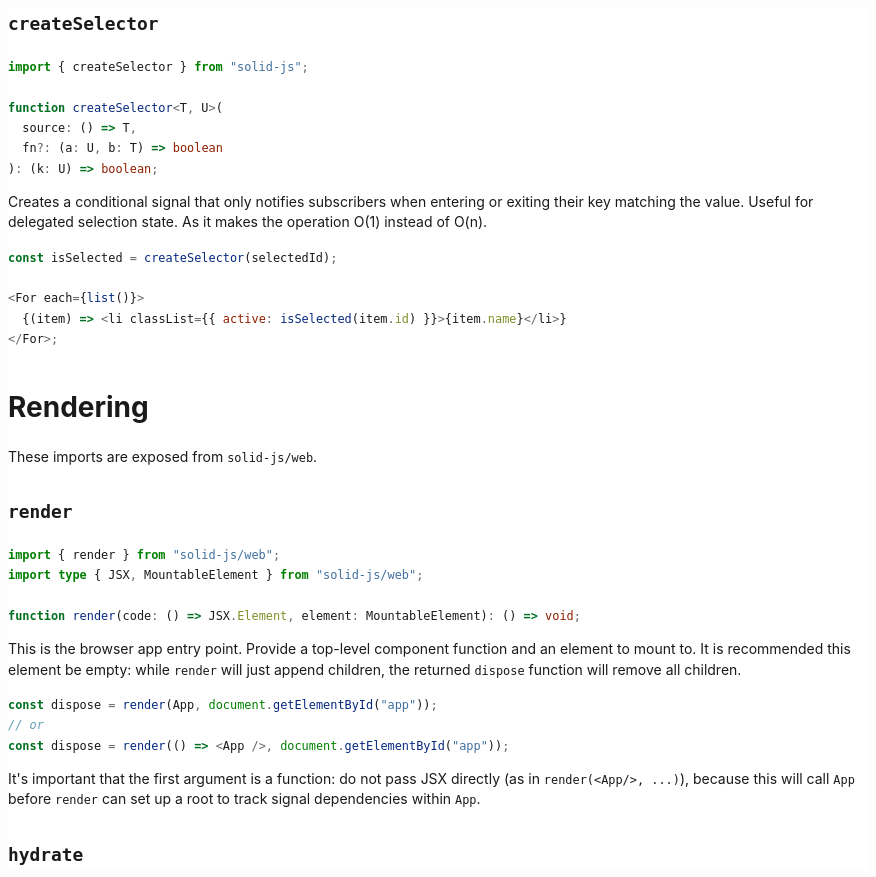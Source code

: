 ## `createSelector`

```ts
import { createSelector } from "solid-js";

function createSelector<T, U>(
  source: () => T,
  fn?: (a: U, b: T) => boolean
): (k: U) => boolean;
```

Creates a conditional signal that only notifies subscribers when entering or exiting their key matching the value. Useful for delegated selection state. As it makes the operation O(1) instead of O(n).

```js
const isSelected = createSelector(selectedId);

<For each={list()}>
  {(item) => <li classList={{ active: isSelected(item.id) }}>{item.name}</li>}
</For>;
```

# Rendering

These imports are exposed from `solid-js/web`.

## `render`

```ts
import { render } from "solid-js/web";
import type { JSX, MountableElement } from "solid-js/web";

function render(code: () => JSX.Element, element: MountableElement): () => void;
```

This is the browser app entry point.
Provide a top-level component function and an element to mount to.
It is recommended this element be empty:
while `render` will just append children,
the returned `dispose` function will remove all children.

```js
const dispose = render(App, document.getElementById("app"));
// or
const dispose = render(() => <App />, document.getElementById("app"));
```

It's important that the first argument is a function: do not pass JSX directly
(as in `render(<App/>, ...)`), because this will call `App` before `render` can
set up a root to track signal dependencies within `App`.

## `hydrate`
